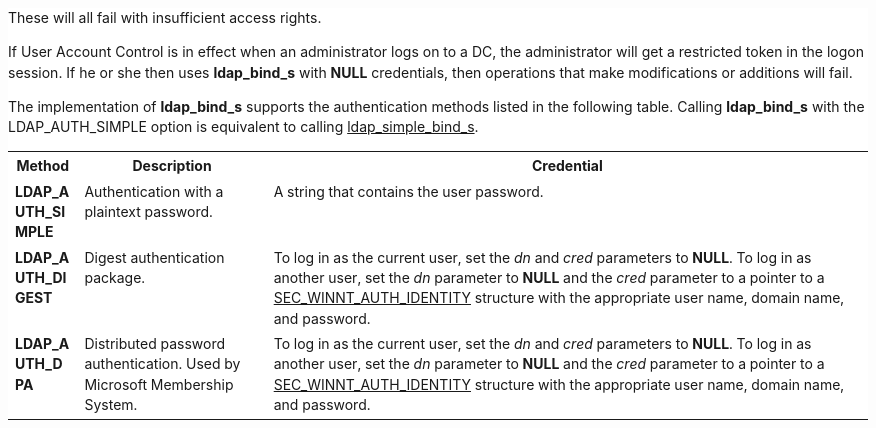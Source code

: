 These will all fail with insufficient access rights.

If User Account Control is in effect when an administrator logs on to a DC, the administrator will get a restricted token in the logon session. If he or she then uses <b>ldap_bind_s</b> with <b>NULL</b> credentials, then operations that make modifications or additions will fail.

The implementation of <b>ldap_bind_s</b> supports the authentication methods listed in the following table. Calling <b>ldap_bind_s</b> with the LDAP_AUTH_SIMPLE option is equivalent to calling <a href="https://docs.microsoft.com/previous-versions/windows/desktop/api/winldap/nf-winldap-ldap_simple_bind_s">ldap_simple_bind_s</a>.

<table>
<tr>
<th>Method</th>
<th>Description</th>
<th>Credential</th>
</tr>
<tr>
<td><b>LDAP_AUTH_SIMPLE</b></td>
<td>
Authentication with a plaintext password.

</td>
<td>
A string that contains the user password.

</td>
</tr>
<tr>
<td><b>LDAP_AUTH_DIGEST</b></td>
<td>
Digest authentication package.

</td>
<td>
To log in as the current user, set the <i>dn</i> and <i>cred</i> parameters to <b>NULL</b>. To log in as another user, set the <i>dn</i> parameter to <b>NULL</b> and the <i>cred</i> parameter to  a pointer to a 
<a href="https://docs.microsoft.com/windows/desktop/api/sspi/ns-sspi-sec_winnt_auth_identity_a">SEC_WINNT_AUTH_IDENTITY</a> structure with the appropriate user name, domain name, and password.

</td>
</tr>
<tr>
<td><b>LDAP_AUTH_DPA</b></td>
<td>
Distributed password authentication. Used by Microsoft Membership System.

</td>
<td>
To log in as the current user, set the <i>dn</i> and <i>cred</i> parameters to <b>NULL</b>. To log in as another user, set the <i>dn</i> parameter to <b>NULL</b> and the <i>cred</i> parameter to  a pointer to a 
<a href="https://docs.microsoft.com/windows/desktop/api/sspi/ns-sspi-sec_winnt_auth_identity_a">SEC_WINNT_AUTH_IDENTITY</a> structure with the appropriate user name, domain name, and password.
